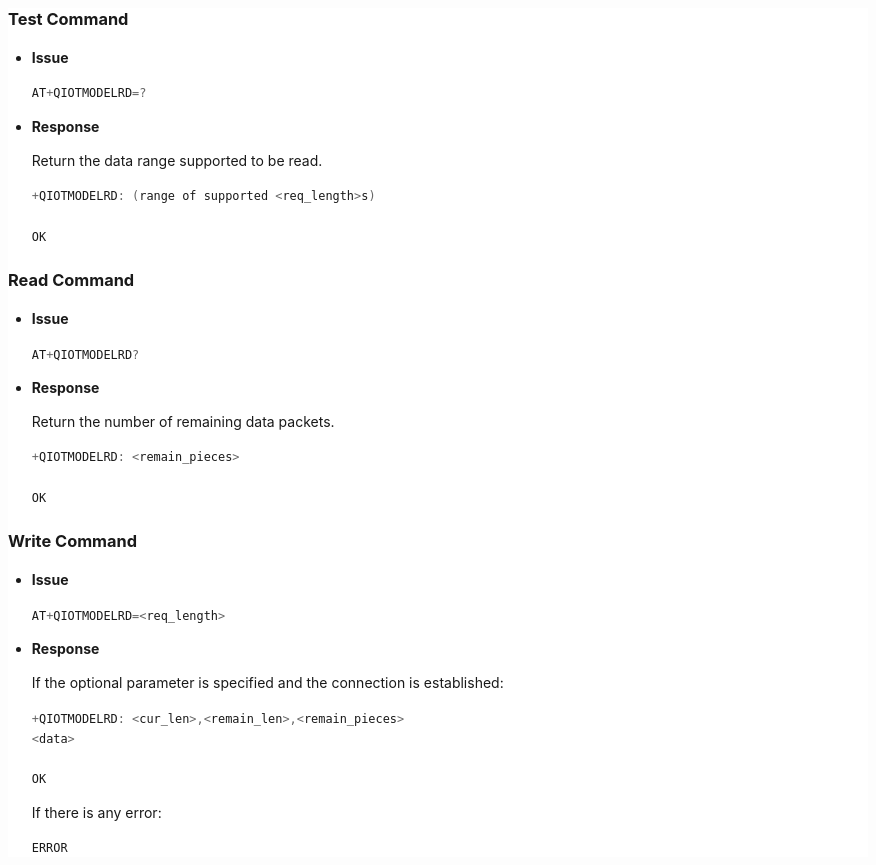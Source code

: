 

### **Test Command**

* __Issue__

  ```c
  AT+QIOTMODELRD=?
  ```

* __Response__

  Return the data range supported to be read.

  ```c
  +QIOTMODELRD: (range of supported <req_length>s)
  
  OK
  ```

### **Read Command**

* __Issue__

  ```c
  AT+QIOTMODELRD?
  ```

* __Response__

  Return the number of remaining data packets.

  ```c
  +QIOTMODELRD: <remain_pieces>
  
  OK
  ```

### **Write Command**

* __Issue__

  ```c
  AT+QIOTMODELRD=<req_length>
  ```

* __Response__

  If the optional parameter is specified and the connection is established:

  ```c
  +QIOTMODELRD: <cur_len>,<remain_len>,<remain_pieces>
  <data>	
  	
  OK
  ```

   If there is any error:

   ```c
  ERROR
   ```
